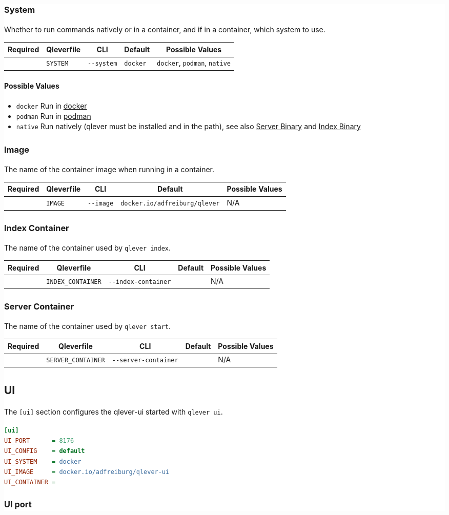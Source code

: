 ### System

Whether to run commands natively or in a container, and if in a container, which system to use.

| Required | Qleverfile   | CLI | Default  | Possible Values              |
|----------|----------|---|----------|------------------------------|
|          | `SYSTEM` | `--system` | `docker` | `docker`, `podman`, `native` |

#### Possible Values
- `docker` Run in [docker](https://www.docker.com/)
- `podman` Run in [podman](https://podman.io/)
- `native` Run natively (qlever must be installed and in the path), see also [Server Binary](#server-binary) and [Index Binary](#index-binary)

### Image

The name of the container image when running in a container.

| Required | Qleverfile   | CLI | Default                       | Possible Values |
|----------|----------|---|-------------------------------|-----------------|
|          | `IMAGE`  | `--image` |  `docker.io/adfreiburg/qlever` | N/A             |

### Index Container

The name of the container used by `qlever index`.

| Required | Qleverfile   | CLI | Default                       | Possible Values |
|----------|----------|---|-------------------------------|-----------------|
|          | `INDEX_CONTAINER` | `--index-container`  |  | N/A             |

### Server Container

The name of the container used by `qlever start`.

| Required | Qleverfile   | CLI | Default                       | Possible Values |
|----------|----------|---|-------------------------------|-----------------|
|          | `SERVER_CONTAINER`  | `--server-container` |  | N/A             |

## UI
The `[ui]` section configures the qlever-ui started with `qlever ui`.

```ini
[ui]
UI_PORT      = 8176
UI_CONFIG    = default
UI_SYSTEM    = docker
UI_IMAGE     = docker.io/adfreiburg/qlever-ui
UI_CONTAINER = 
```

### UI port
